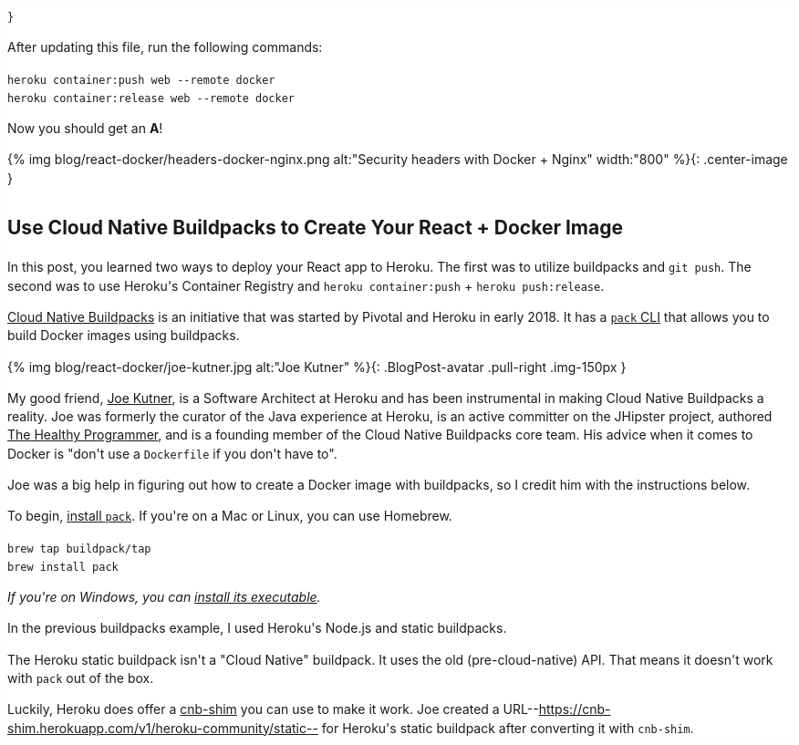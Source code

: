 ```config
}
```

After updating this file, run the following commands:

```shell
heroku container:push web --remote docker
heroku container:release web --remote docker
```

Now you should get an **A**!

{% img blog/react-docker/headers-docker-nginx.png alt:"Security headers with Docker + Nginx" width:"800" %}{: .center-image }

## Use Cloud Native Buildpacks to Create Your React + Docker Image

In this post, you learned two ways to deploy your React app to Heroku. The first was to utilize buildpacks and `git push`. The second was to use Heroku's Container Registry and `heroku container:push` + `heroku push:release`.

[Cloud Native Buildpacks](https://buildpacks.io/) is an initiative that was started by Pivotal and Heroku in early 2018. It has a [`pack` CLI](https://github.com/buildpacks/pack) that allows you to build Docker images using buildpacks.

{% img blog/react-docker/joe-kutner.jpg alt:"Joe Kutner" %}{: .BlogPost-avatar .pull-right .img-150px }

My good friend, [Joe Kutner](https://twitter.com/codefinger), is a Software Architect at Heroku and has been instrumental in making Cloud Native Buildpacks a reality. Joe was formerly the curator of the Java experience at Heroku, is an active committer on the JHipster project, authored [The Healthy Programmer](http://healthyprog.com/), and is a founding member of the Cloud Native Buildpacks core team. His advice when it comes to Docker is "don't use a `Dockerfile` if you don't have to". 

Joe was a big help in figuring out how to create a Docker image with buildpacks, so I credit him with the instructions below.

To begin, [install `pack`](https://buildpacks.io/docs/install-pack/). If you're on a Mac or Linux, you can use Homebrew.

```shell
brew tap buildpack/tap
brew install pack
```

_If you're on Windows, you can [install its executable](https://github.com/buildpacks/pack/releases/download/v0.10.0/pack-v0.10.0-windows.zip)._

In the previous buildpacks example, I used Heroku's Node.js and static buildpacks.

The Heroku static buildpack isn't a "Cloud Native" buildpack. It uses the old (pre-cloud-native) API. That means it doesn't work with `pack` out of the box.

Luckily, Heroku does offer a [cnb-shim](https://github.com/heroku/cnb-shim) you can use to make it work. Joe created a URL--https://cnb-shim.herokuapp.com/v1/heroku-community/static-- for Heroku's static buildpack after converting it with `cnb-shim`. 

